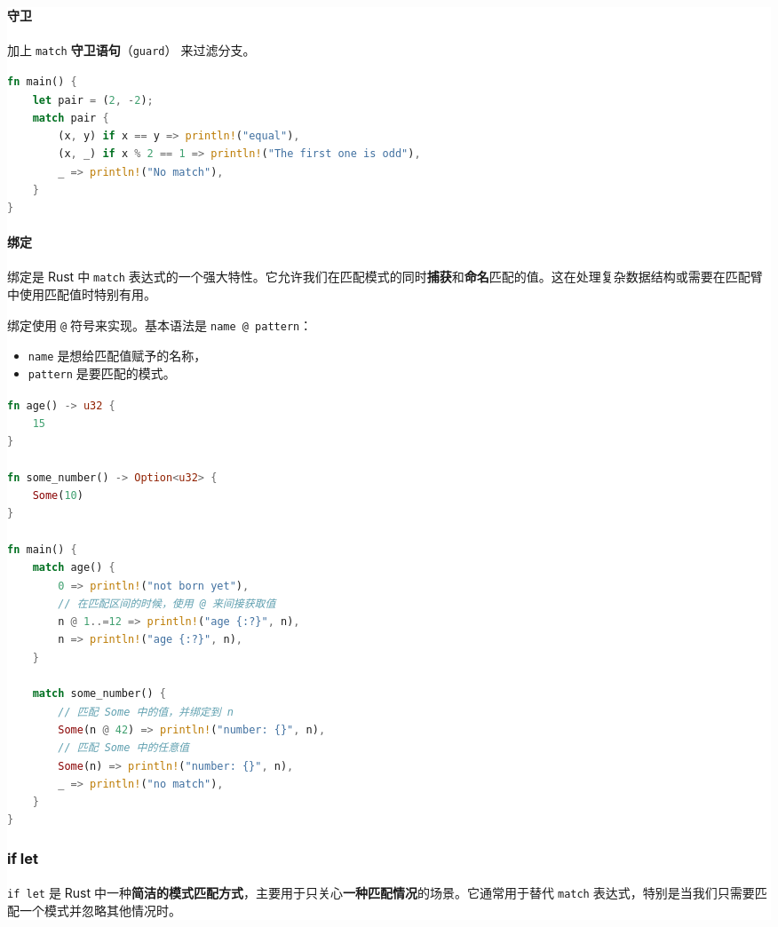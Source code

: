 #### 守卫

加上 `match` **守卫语句**（`guard`） 来过滤分支。

```rust
fn main() {
    let pair = (2, -2);
    match pair {
        (x, y) if x == y => println!("equal"),
        (x, _) if x % 2 == 1 => println!("The first one is odd"),
        _ => println!("No match"),
    }
}
```

#### 绑定

绑定是 Rust 中 `match` 表达式的一个强大特性。它允许我们在匹配模式的同时**捕获**和**命名**匹配的值。这在处理复杂数据结构或需要在匹配臂中使用匹配值时特别有用。

绑定使用 `@` 符号来实现。基本语法是 `name @ pattern`：

* `name` 是想给匹配值赋予的名称，
* `pattern` 是要匹配的模式。

```rust
fn age() -> u32 {
    15
}

fn some_number() -> Option<u32> {
    Some(10)
}

fn main() {
    match age() {
        0 => println!("not born yet"),
        // 在匹配区间的时候，使用 @ 来间接获取值
        n @ 1..=12 => println!("age {:?}", n),
        n => println!("age {:?}", n),
    }

    match some_number() {
        // 匹配 Some 中的值，并绑定到 n
        Some(n @ 42) => println!("number: {}", n),
        // 匹配 Some 中的任意值
        Some(n) => println!("number: {}", n),
        _ => println!("no match"),
    }
}
```

### if let

`if let` 是 Rust 中一种**简洁的模式匹配方式**，主要用于只关心**一种匹配情况**的场景。它通常用于替代 `match` 表达式，特别是当我们只需要匹配一个模式并忽略其他情况时。
